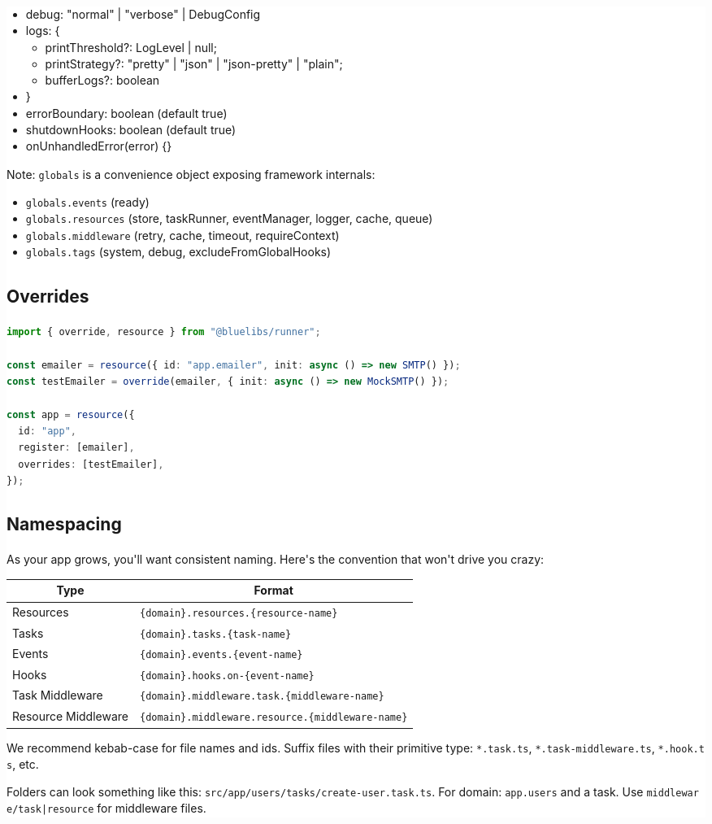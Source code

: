- debug: "normal" | "verbose" | DebugConfig
- logs: {
  - printThreshold?: LogLevel | null;
  - printStrategy?: "pretty" | "json" | "json-pretty" | "plain";
  - bufferLogs?: boolean
- }
- errorBoundary: boolean (default true)
- shutdownHooks: boolean (default true)
- onUnhandledError(error) {}

Note: `globals` is a convenience object exposing framework internals:

- `globals.events` (ready)
- `globals.resources` (store, taskRunner, eventManager, logger, cache, queue)
- `globals.middleware` (retry, cache, timeout, requireContext)
- `globals.tags` (system, debug, excludeFromGlobalHooks)

## Overrides

```ts
import { override, resource } from "@bluelibs/runner";

const emailer = resource({ id: "app.emailer", init: async () => new SMTP() });
const testEmailer = override(emailer, { init: async () => new MockSMTP() });

const app = resource({
  id: "app",
  register: [emailer],
  overrides: [testEmailer],
});
```

## Namespacing

As your app grows, you'll want consistent naming. Here's the convention that won't drive you crazy:

| Type                | Format                                           |
| ------------------- | ------------------------------------------------ |
| Resources           | `{domain}.resources.{resource-name}`             |
| Tasks               | `{domain}.tasks.{task-name}`                     |
| Events              | `{domain}.events.{event-name}`                   |
| Hooks               | `{domain}.hooks.on-{event-name}`                 |
| Task Middleware     | `{domain}.middleware.task.{middleware-name}`     |
| Resource Middleware | `{domain}.middleware.resource.{middleware-name}` |

We recommend kebab-case for file names and ids. Suffix files with their primitive type: `*.task.ts`, `*.task-middleware.ts`, `*.hook.ts`, etc.

Folders can look something like this: `src/app/users/tasks/create-user.task.ts`. For domain: `app.users` and a task. Use `middleware/task|resource` for middleware files.
